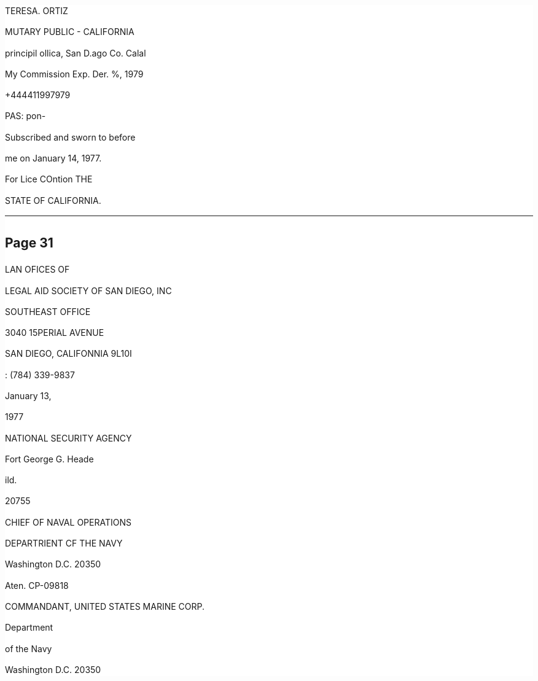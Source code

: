 TERESA. ORTIZ

MUTARY PUBLIC - CALIFORNIA

principil ollica, San D.ago Co. Calal

My Commission Exp. Der. %, 1979

+444411997979

PAS: pon-

Subscribed and sworn to before

me on January 14, 1977.

For Lice COntion THE

STATE OF CALIFORNIA.

---

## Page 31

LAN OFICES OF

LEGAL AID SOCIETY OF SAN DIEGO, INC

SOUTHEAST OFFICE

3040 15PERIAL AVENUE

SAN DIEGO, CALIFONNIA 9L10I

: (784) 339-9837

January 13,

1977

NATIONAL SECURITY AGENCY

Fort George G. Heade

ild.

20755

CHIEF OF NAVAL OPERATIONS

DEPARTRIENT CF THE NAVY

Washington D.C. 20350

Aten. CP-09818

COMMANDANT, UNITED STATES MARINE CORP.

Department

of the Navy

Washington D.C. 20350
